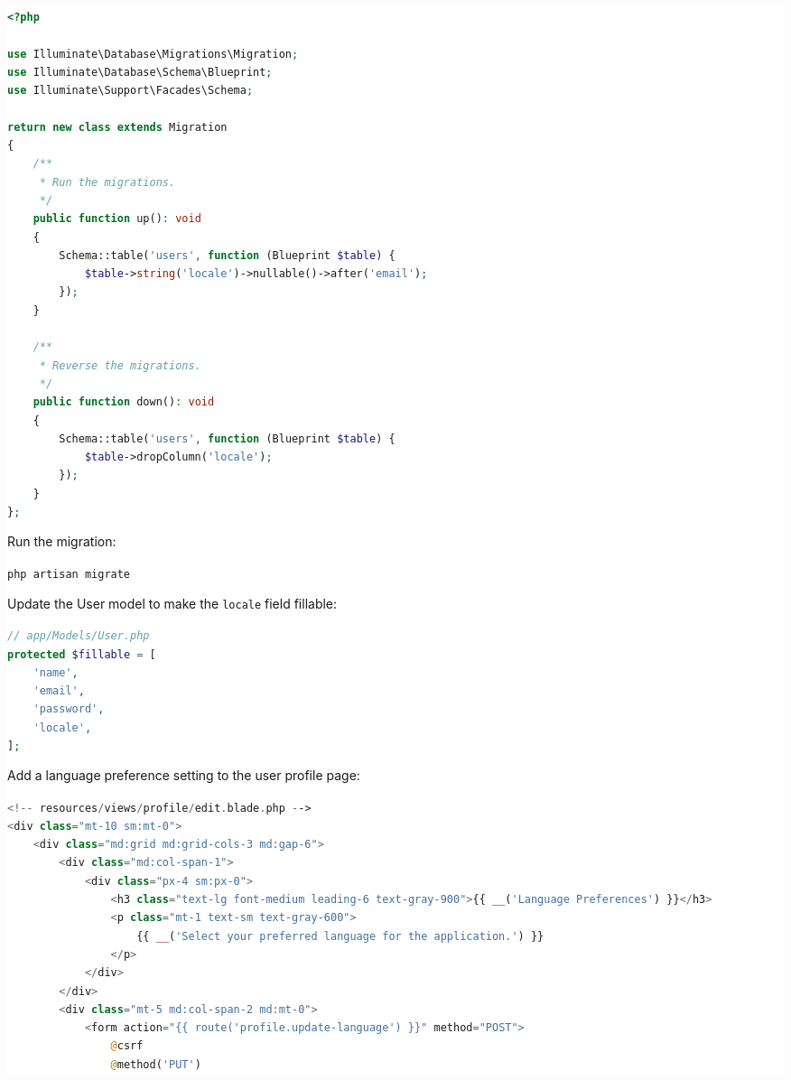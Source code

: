 ```php
<?php

use Illuminate\Database\Migrations\Migration;
use Illuminate\Database\Schema\Blueprint;
use Illuminate\Support\Facades\Schema;

return new class extends Migration
{
    /**
     * Run the migrations.
     */
    public function up(): void
    {
        Schema::table('users', function (Blueprint $table) {
            $table->string('locale')->nullable()->after('email');
        });
    }

    /**
     * Reverse the migrations.
     */
    public function down(): void
    {
        Schema::table('users', function (Blueprint $table) {
            $table->dropColumn('locale');
        });
    }
};
```

Run the migration:

```bash
php artisan migrate
```

Update the User model to make the `locale` field fillable:

```php
// app/Models/User.php
protected $fillable = [
    'name',
    'email',
    'password',
    'locale',
];
```

Add a language preference setting to the user profile page:

```php
<!-- resources/views/profile/edit.blade.php -->
<div class="mt-10 sm:mt-0">
    <div class="md:grid md:grid-cols-3 md:gap-6">
        <div class="md:col-span-1">
            <div class="px-4 sm:px-0">
                <h3 class="text-lg font-medium leading-6 text-gray-900">{{ __('Language Preferences') }}</h3>
                <p class="mt-1 text-sm text-gray-600">
                    {{ __('Select your preferred language for the application.') }}
                </p>
            </div>
        </div>
        <div class="mt-5 md:col-span-2 md:mt-0">
            <form action="{{ route('profile.update-language') }}" method="POST">
                @csrf
                @method('PUT')
```